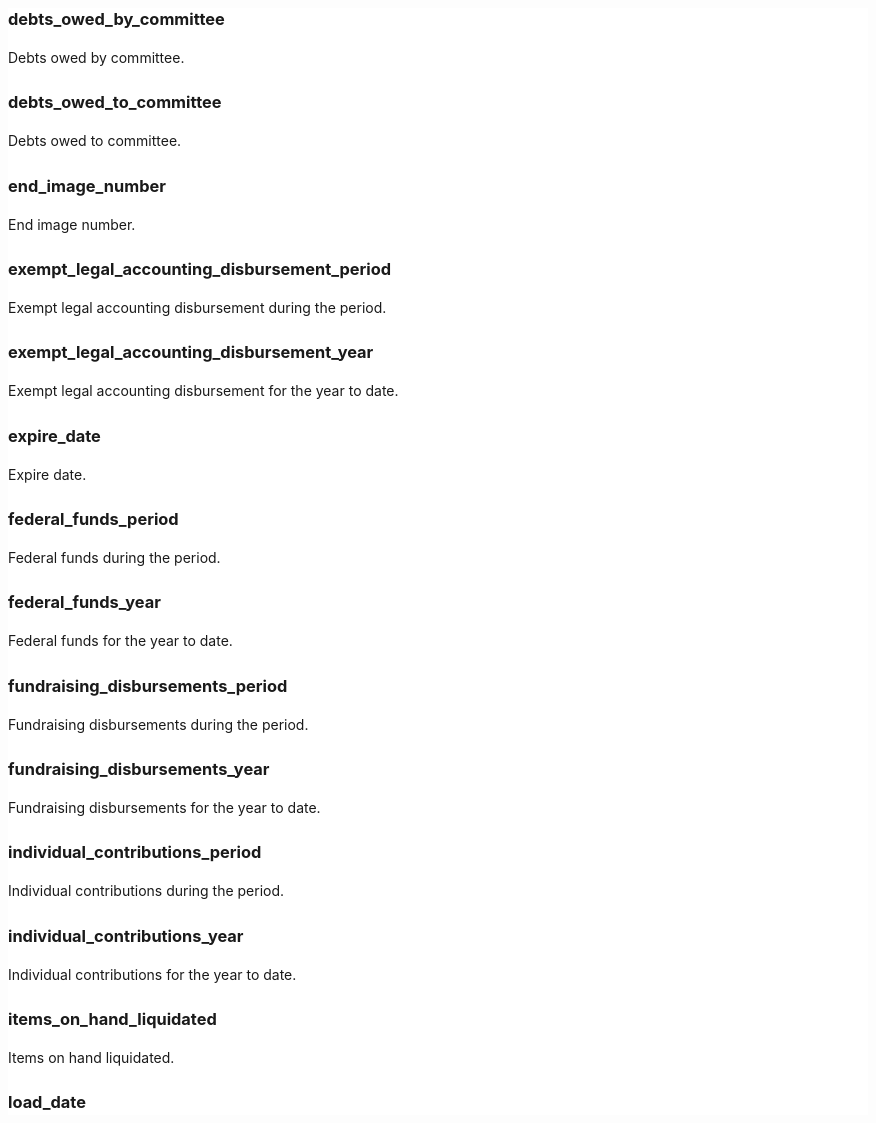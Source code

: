 ### debts_owed_by_committee

Debts owed by committee.

### debts_owed_to_committee

Debts owed to committee.

### end_image_number

End image number.

### exempt_legal_accounting_disbursement_period

Exempt legal accounting disbursement during the period.

### exempt_legal_accounting_disbursement_year

Exempt legal accounting disbursement for the year to date.

### expire_date

Expire date.

### federal_funds_period

Federal funds during the period.

### federal_funds_year

Federal funds for the year to date.

### fundraising_disbursements_period

Fundraising disbursements during the period.

### fundraising_disbursements_year

Fundraising disbursements for the year to date.

### individual_contributions_period

Individual contributions during the period.

### individual_contributions_year

Individual contributions for the year to date.

### items_on_hand_liquidated

Items on hand liquidated.

### load_date
